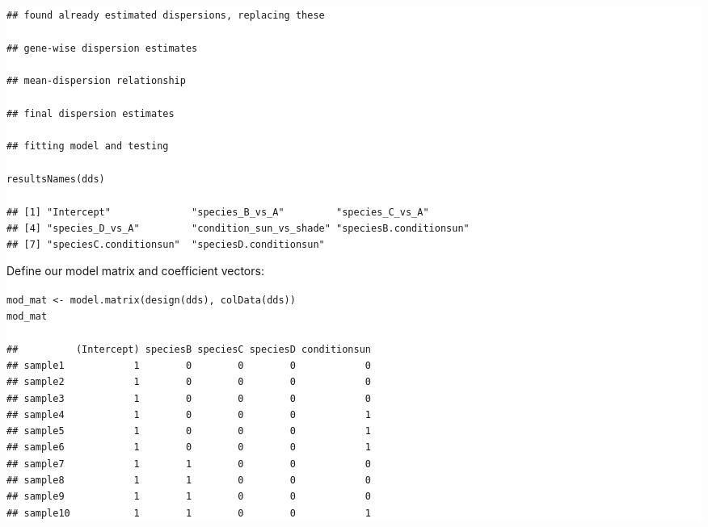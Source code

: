     ## found already estimated dispersions, replacing these

    ## gene-wise dispersion estimates

    ## mean-dispersion relationship

    ## final dispersion estimates

    ## fitting model and testing

    resultsNames(dds)

    ## [1] "Intercept"              "species_B_vs_A"         "species_C_vs_A"        
    ## [4] "species_D_vs_A"         "condition_sun_vs_shade" "speciesB.conditionsun" 
    ## [7] "speciesC.conditionsun"  "speciesD.conditionsun"

Define our model matrix and coefficient vectors:

    mod_mat <- model.matrix(design(dds), colData(dds))
    mod_mat

    ##          (Intercept) speciesB speciesC speciesD conditionsun
    ## sample1            1        0        0        0            0
    ## sample2            1        0        0        0            0
    ## sample3            1        0        0        0            0
    ## sample4            1        0        0        0            1
    ## sample5            1        0        0        0            1
    ## sample6            1        0        0        0            1
    ## sample7            1        1        0        0            0
    ## sample8            1        1        0        0            0
    ## sample9            1        1        0        0            0
    ## sample10           1        1        0        0            1